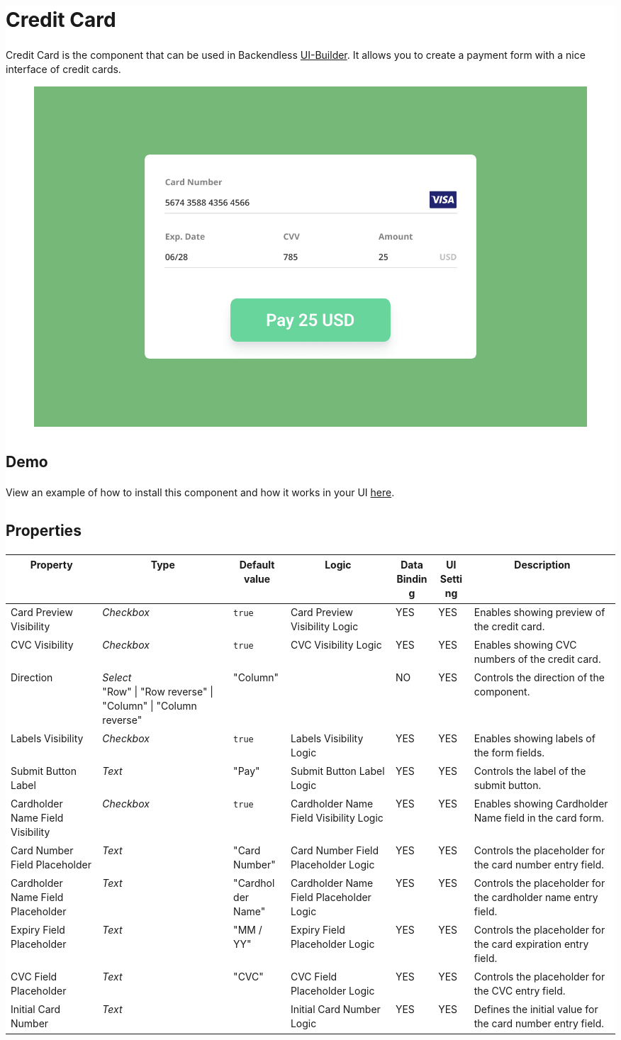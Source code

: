 # Credit Card

Credit Card is the component that can be used in Backendless [UI-Builder](https://backendless.com/developers/#ui-builder). It allows you to create a payment form with a nice interface of credit cards.

<p align="center">
  <img src="./thumbnail.png" alt="main thumbnail" width="780"/>
</p>

## Demo

View an example of how to install this component and how it works in your UI [here](https://app.arcade.software/share/w3usCWCTpy2dpXSH3yuY).

## Properties

| Property                          | Type                                                                  | Default value     | Logic                                   | Data Binding | UI Setting | Description                                                                                      |
|-----------------------------------|-----------------------------------------------------------------------|-------------------|-----------------------------------------|--------------|------------|--------------------------------------------------------------------------------------------------|
| Card Preview Visibility           | *Checkbox*                                                            | `true`            | Card Preview Visibility Logic           | YES          | YES        | Enables showing preview of the credit card.                                                      |
| CVC Visibility                    | *Checkbox*                                                            | `true`            | CVC Visibility Logic                    | YES          | YES        | Enables showing CVC numbers of the credit card.                                                  |
| Direction                         | *Select* <br/> "Row" \| "Row reverse" \| "Column" \| "Column reverse" | "Column"          |                                         | NO           | YES        | Controls the direction of the component.                                                         |
| Labels Visibility                 | *Checkbox*                                                            | `true`            | Labels Visibility Logic                 | YES          | YES        | Enables showing labels of the form fields.                                                       |
| Submit Button Label               | *Text*                                                                | "Pay"             | Submit Button Label Logic               | YES          | YES        | Controls the label of the submit button.                                                         |
| Cardholder Name Field Visibility  | *Checkbox*                                                            | `true`            | Cardholder Name Field Visibility Logic  | YES          | YES        | Enables showing Cardholder Name field in the card form.                                          |
| Card Number Field Placeholder     | *Text*                                                                | "Card Number"     | Card Number Field Placeholder Logic     | YES          | YES        | Controls the placeholder for the card number entry field.                                        |
| Cardholder Name Field Placeholder | *Text*                                                                | "Cardholder Name" | Cardholder Name Field Placeholder Logic | YES          | YES        | Controls the placeholder for the cardholder name entry field.                                    |
| Expiry Field Placeholder          | *Text*                                                                | "MM / YY"         | Expiry Field Placeholder Logic          | YES          | YES        | Controls the placeholder for the card expiration entry field.                                    |
| CVC Field Placeholder             | *Text*                                                                | "CVC"             | CVC Field Placeholder Logic             | YES          | YES        | Controls the placeholder for the CVC entry field.                                                |
| Initial Card Number               | *Text*                                                                |                   | Initial Card Number Logic               | YES          | YES        | Defines the initial value for the card number entry field.                                       |